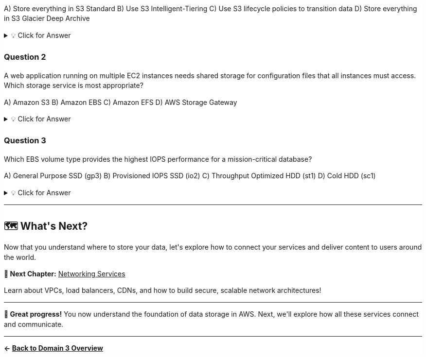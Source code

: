 A) Store everything in S3 Standard
B) Use S3 Intelligent-Tiering
C) Use S3 lifecycle policies to transition data
D) Store everything in S3 Glacier Deep Archive

<details><summary>💡 Click for Answer</summary></details>

### Question 2
A web application running on multiple EC2 instances needs shared storage for configuration files that all instances must access. Which storage service is most appropriate?

A) Amazon S3
B) Amazon EBS
C) Amazon EFS
D) AWS Storage Gateway

<details><summary>💡 Click for Answer</summary></details>

### Question 3
Which EBS volume type provides the highest IOPS performance for a mission-critical database?

A) General Purpose SSD (gp3)
B) Provisioned IOPS SSD (io2)
C) Throughput Optimized HDD (st1)
D) Cold HDD (sc1)

<details><summary>💡 Click for Answer</summary></details>

---

## 🗺️ What's Next?

Now that you understand where to store your data, let's explore how to connect your services and deliver content to users around the world.

**🎯 Next Chapter:** [Networking Services](./networking-services.md)

Learn about VPCs, load balancers, CDNs, and how to build secure, scalable network architectures!

---

**🎉 Great progress!** You now understand the foundation of data storage in AWS. Next, we'll explore how all these services connect and communicate.

---

**← [Back to Domain 3 Overview](./README.md)**
